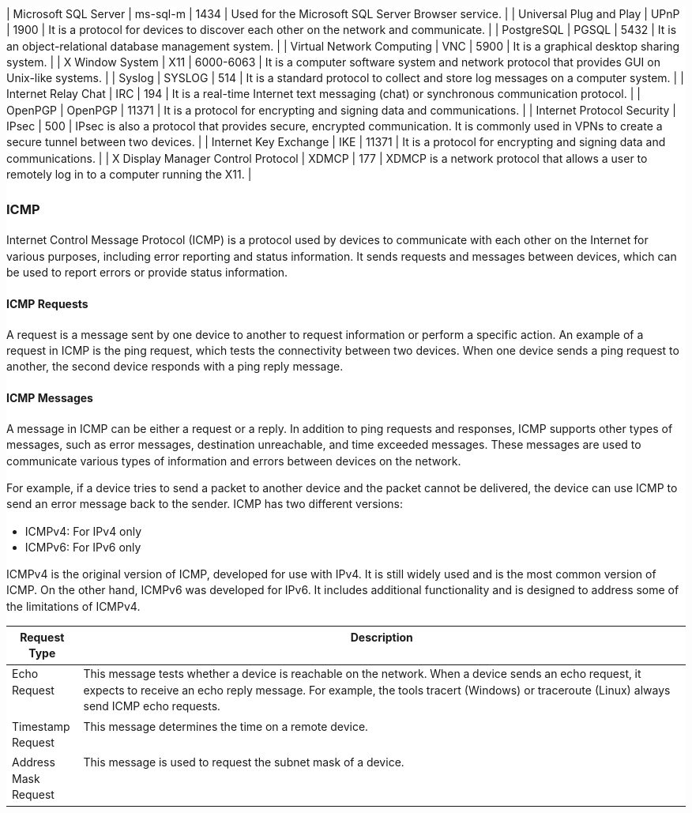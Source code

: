 | Microsoft SQL Server                | ms-sql-m   | 1434      | Used for the Microsoft SQL Server Browser service.                                                                                                 |
| Universal Plug and Play             | UPnP       | 1900      | It is a protocol for devices to discover each other on the network and communicate.                                                                |
| PostgreSQL                          | PGSQL      | 5432      | It is an object-relational database management system.                                                                                             |
| Virtual Network Computing           | VNC        | 5900      | It is a graphical desktop sharing system.                                                                                                          |
| X Window System                     | X11        | 6000-6063 | It is a computer software system and network protocol that provides GUI on Unix-like systems.                                                      |
| Syslog                              | SYSLOG     | 514       | It is a standard protocol to collect and store log messages on a computer system.                                                                  |
| Internet Relay Chat                 | IRC        | 194       | It is a real-time Internet text messaging (chat) or synchronous communication protocol.                                                            |
| OpenPGP                             | OpenPGP    | 11371     | It is a protocol for encrypting and signing data and communications.                                                                               |
| Internet Protocol Security          | IPsec      | 500       | IPsec is also a protocol that provides secure, encrypted communication. It is commonly used in VPNs to create a secure tunnel between two devices. |
| Internet Key Exchange               | IKE        | 11371     | It is a protocol for encrypting and signing data and communications.                                                                               |
| X Display Manager Control Protocol  | XDMCP      | 177       | XDMCP is a network protocol that allows a user to remotely log in to a computer running the X11.                                                   |

### ICMP

Internet Control Message Protocol (ICMP) is a protocol used by devices to communicate with each other on the Internet for various purposes, including error reporting and status information. It sends requests and messages between devices, which can be used to report errors or provide status information.

#### ICMP Requests

A request is a message sent by one device to another to request information or perform a specific action. An example of a request in ICMP is the ping request, which tests the connectivity between two devices. When one device sends a ping request to another, the second device responds with a ping reply message.

#### ICMP Messages

A message in ICMP can be either a request or a reply. In addition to ping requests and responses, ICMP supports other types of messages, such as error messages, destination unreachable, and time exceeded messages. These messages are used to communicate various types of information and errors between devices on the network.

For example, if a device tries to send a packet to another device and the packet cannot be delivered, the device can use ICMP to send an error message back to the sender. ICMP has two different versions:

- ICMPv4: For IPv4 only
- ICMPv6: For IPv6 only

ICMPv4 is the original version of ICMP, developed for use with IPv4. It is still widely used and is the most common version of ICMP. On the other hand, ICMPv6 was developed for IPv6. It includes additional functionality and is designed to address some of the limitations of ICMPv4.

| Request Type         | Description                                                                                                                                                                                                                                       |
| -------------------- | ------------------------------------------------------------------------------------------------------------------------------------------------------------------------------------------------------------------------------------------------- |
| Echo Request         | This message tests whether a device is reachable on the network. When a device sends an echo request, it expects to receive an echo reply message. For example, the tools tracert (Windows) or traceroute (Linux) always send ICMP echo requests. |
| Timestamp Request    | This message determines the time on a remote device.                                                                                                                                                                                              |
| Address Mask Request | This message is used to request the subnet mask of a device.                                                                                                                                                                                      |

